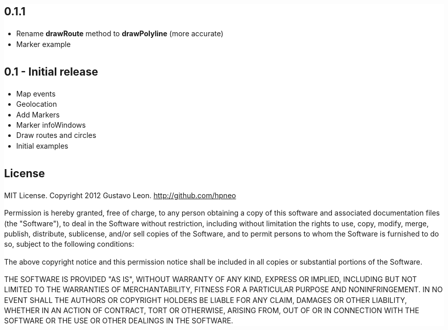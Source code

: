 0.1.1
-----------------------
* Rename **drawRoute** method to **drawPolyline** (more accurate)
* Marker example

0.1 - Initial release
-----------------------
* Map events
* Geolocation
* Add Markers
* Marker infoWindows
* Draw routes and circles
* Initial examples

License
---------
MIT License. Copyright 2012 Gustavo Leon. http://github.com/hpneo

Permission is hereby granted, free of charge, to any
person obtaining a copy of this software and associated
documentation files (the "Software"), to deal in the
Software without restriction, including without limitation
the rights to use, copy, modify, merge, publish,
distribute, sublicense, and/or sell copies of the
Software, and to permit persons to whom the Software is
furnished to do so, subject to the following conditions:

The above copyright notice and this permission notice
shall be included in all copies or substantial portions of
the Software.

THE SOFTWARE IS PROVIDED "AS IS", WITHOUT WARRANTY OF ANY
KIND, EXPRESS OR IMPLIED, INCLUDING BUT NOT LIMITED TO THE
WARRANTIES OF MERCHANTABILITY, FITNESS FOR A PARTICULAR
PURPOSE AND NONINFRINGEMENT. IN NO EVENT SHALL THE AUTHORS
OR COPYRIGHT HOLDERS BE LIABLE FOR ANY CLAIM, DAMAGES OR
OTHER LIABILITY, WHETHER IN AN ACTION OF CONTRACT, TORT OR
OTHERWISE, ARISING FROM, OUT OF OR IN CONNECTION WITH THE
SOFTWARE OR THE USE OR OTHER DEALINGS IN THE SOFTWARE.